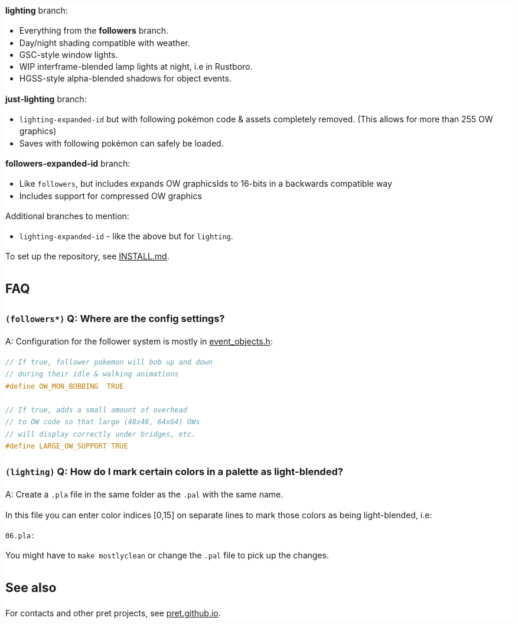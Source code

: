 **lighting** branch:
* Everything from the **followers** branch.
* Day/night shading compatible with weather.
* GSC-style window lights.
* WIP interframe-blended lamp lights at night, i.e in Rustboro.
* HGSS-style alpha-blended shadows for object events.

**just-lighting** branch:
* `lighting-expanded-id` but with following pokémon code & assets completely removed. (This allows for more than 255 OW graphics)
* Saves with following pokémon can safely be loaded.

**followers-expanded-id** branch:
* Like `followers`, but includes expands OW graphicsIds to 16-bits
in a backwards compatible way
* Includes support for compressed OW graphics

Additional branches to mention:

* `lighting-expanded-id` - like the above but for `lighting`.

To set up the repository, see [INSTALL.md](INSTALL.md).

## FAQ
### `(followers*)` Q: Where are the config settings?
A: Configuration for the follower system is mostly in [event_objects.h](include/constants/event_objects.h):
```c
// If true, follower pokemon will bob up and down
// during their idle & walking animations
#define OW_MON_BOBBING  TRUE

// If true, adds a small amount of overhead
// to OW code so that large (48x48, 64x64) OWs
// will display correctly under bridges, etc.
#define LARGE_OW_SUPPORT TRUE
```

### `(lighting)` Q: How do I mark certain colors in a palette as light-blended?
A: Create a `.pla` file in the same folder as the `.pal` with the same name.

In this file you can enter color indices [0,15]
on separate lines to mark those colors as being light-blended, i.e:

`06.pla:`

You might have to `make mostlyclean` or change the `.pal` file to pick up the changes.

## See also

For contacts and other pret projects, see [pret.github.io](https://pret.github.io/).
